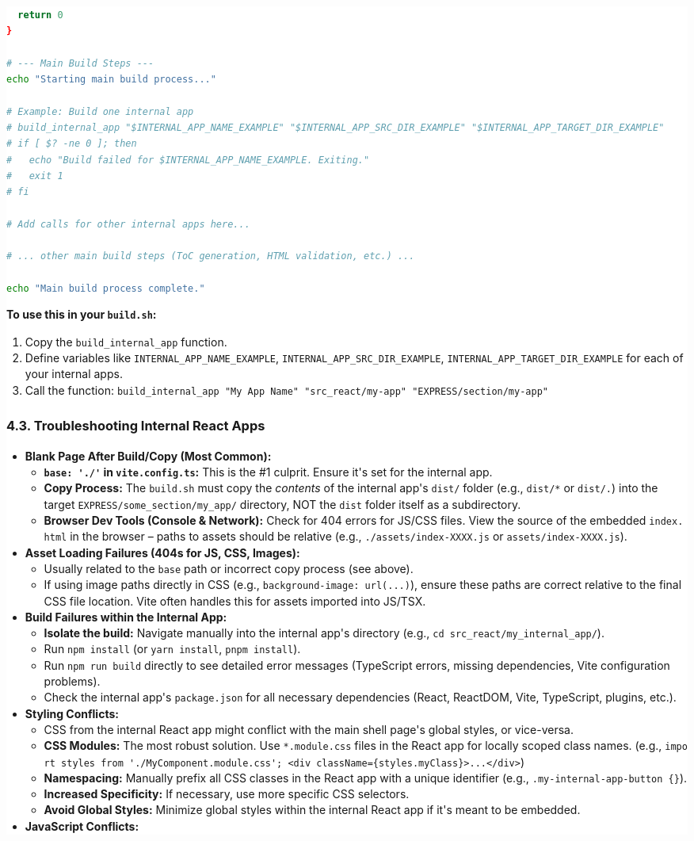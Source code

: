 ```bash
  return 0
}

# --- Main Build Steps ---
echo "Starting main build process..."

# Example: Build one internal app
# build_internal_app "$INTERNAL_APP_NAME_EXAMPLE" "$INTERNAL_APP_SRC_DIR_EXAMPLE" "$INTERNAL_APP_TARGET_DIR_EXAMPLE"
# if [ $? -ne 0 ]; then
#   echo "Build failed for $INTERNAL_APP_NAME_EXAMPLE. Exiting."
#   exit 1
# fi

# Add calls for other internal apps here...

# ... other main build steps (ToC generation, HTML validation, etc.) ...

echo "Main build process complete."
```
**To use this in your `build.sh`:**
1.  Copy the `build_internal_app` function.
2.  Define variables like `INTERNAL_APP_NAME_EXAMPLE`, `INTERNAL_APP_SRC_DIR_EXAMPLE`, `INTERNAL_APP_TARGET_DIR_EXAMPLE` for each of your internal apps.
3.  Call the function: `build_internal_app "My App Name" "src_react/my-app" "EXPRESS/section/my-app"`

### 4.3. Troubleshooting Internal React Apps

*   **Blank Page After Build/Copy (Most Common):**
    *   **`base: './'` in `vite.config.ts`:** This is the #1 culprit. Ensure it's set for the internal app.
    *   **Copy Process:** The `build.sh` must copy the *contents* of the internal app's `dist/` folder (e.g., `dist/*` or `dist/.`) into the target `EXPRESS/some_section/my_app/` directory, NOT the `dist` folder itself as a subdirectory.
    *   **Browser Dev Tools (Console & Network):** Check for 404 errors for JS/CSS files. View the source of the embedded `index.html` in the browser – paths to assets should be relative (e.g., `./assets/index-XXXX.js` or `assets/index-XXXX.js`).
*   **Asset Loading Failures (404s for JS, CSS, Images):**
    *   Usually related to the `base` path or incorrect copy process (see above).
    *   If using image paths directly in CSS (e.g., `background-image: url(...)`), ensure these paths are correct relative to the final CSS file location. Vite often handles this for assets imported into JS/TSX.
*   **Build Failures within the Internal App:**
    *   **Isolate the build:** Navigate manually into the internal app's directory (e.g., `cd src_react/my_internal_app/`).
    *   Run `npm install` (or `yarn install`, `pnpm install`).
    *   Run `npm run build` directly to see detailed error messages (TypeScript errors, missing dependencies, Vite configuration problems).
    *   Check the internal app's `package.json` for all necessary dependencies (React, ReactDOM, Vite, TypeScript, plugins, etc.).
*   **Styling Conflicts:**
    *   CSS from the internal React app might conflict with the main shell page's global styles, or vice-versa.
    *   **CSS Modules:** The most robust solution. Use `*.module.css` files in the React app for locally scoped class names. (e.g., `import styles from './MyComponent.module.css'; <div className={styles.myClass}>...</div>`)
    *   **Namespacing:** Manually prefix all CSS classes in the React app with a unique identifier (e.g., `.my-internal-app-button {}`).
    *   **Increased Specificity:** If necessary, use more specific CSS selectors.
    *   **Avoid Global Styles:** Minimize global styles within the internal React app if it's meant to be embedded.
*   **JavaScript Conflicts:**